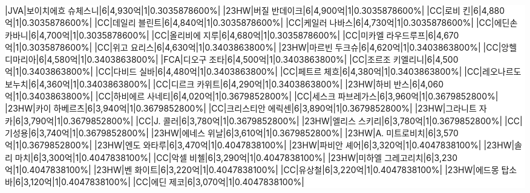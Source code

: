 |JVA|보이치에흐 슈체스니|6|4,930억|1|0.3035878600%|
|23HW|버질 반데이크|6|4,900억|1|0.3035878600%|
|CC|로비 킨|6|4,880억|1|0.3035878600%|
|CC|데일리 블린트|6|4,840억|1|0.3035878600%|
|CC|케일러 나바스|6|4,730억|1|0.3035878600%|
|CC|에딘손 카바니|6|4,700억|1|0.3035878600%|
|CC|올리비에 지루|6|4,680억|1|0.3035878600%|
|CC|미카엘 라우드루프|6|4,670억|1|0.3035878600%|
|CC|위고 요리스|6|4,630억|1|0.3403863800%|
|23HW|마르빈 두크슈|6|4,620억|1|0.3403863800%|
|CC|앙헬 디마리아|6|4,580억|1|0.3403863800%|
|FCA|디오구 조타|6|4,500억|1|0.3403863800%|
|CC|조르조 키엘리니|6|4,500억|1|0.3403863800%|
|CC|다비드 실바|6|4,480억|1|0.3403863800%|
|CC|페트르 체흐|6|4,380억|1|0.3403863800%|
|CC|레오나르도 보누치|6|4,360억|1|0.3403863800%|
|CC|디르크 카위트|6|4,290억|1|0.3403863800%|
|23HW|하비 반스|6|4,060억|1|0.3403863800%|
|CC|하비에르 사네티|6|4,020억|1|0.3679852800%|
|CC|세스크 파브레가스|6|3,960억|1|0.3679852800%|
|23HW|카이 하베르츠|6|3,940억|1|0.3679852800%|
|CC|크리스티안 에릭센|6|3,890억|1|0.3679852800%|
|23HW|그라니트 자카|6|3,790억|1|0.3679852800%|
|CC|J. 콜러|6|3,780억|1|0.3679852800%|
|23HW|엘리스 스키리|6|3,780억|1|0.3679852800%|
|CC|기성용|6|3,740억|1|0.3679852800%|
|23HW|에네스 위날|6|3,610억|1|0.3679852800%|
|23HW|A. 미트로비치|6|3,570억|1|0.3679852800%|
|23HW|엔도 와타루|6|3,470억|1|0.4047838100%|
|23HW|파비안 셰어|6|3,320억|1|0.4047838100%|
|23HW|솔리 마치|6|3,300억|1|0.4047838100%|
|CC|악셀 비첼|6|3,290억|1|0.4047838100%|
|23HW|미하엘 그레고리치|6|3,230억|1|0.4047838100%|
|23HW|벤 화이트|6|3,220억|1|0.4047838100%|
|CC|유상철|6|3,220억|1|0.4047838100%|
|23HW|에드몽 탑소바|6|3,120억|1|0.4047838100%|
|CC|에딘 제코|6|3,070억|1|0.4047838100%|
